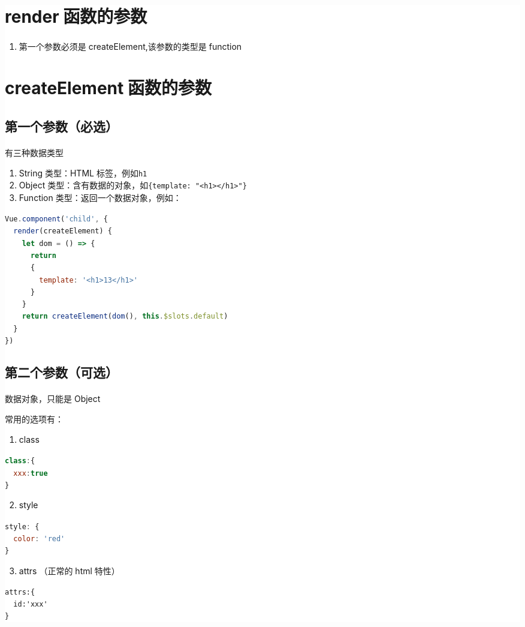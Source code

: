 # render 函数的参数

1. 第一个参数必须是 createElement,该参数的类型是 function

# createElement 函数的参数

## 第一个参数（必选）

有三种数据类型

1. String 类型：HTML 标签，例如`h1`
2. Object 类型：含有数据的对象，如`{template: "<h1></h1>"}`
3. Function 类型：返回一个数据对象，例如：

```javascript
Vue.component('child', {
  render(createElement) {
    let dom = () => {
      return
      {
        template: '<h1>13</h1>'
      }
    }
    return createElement(dom(), this.$slots.default)
  }
})
```

## 第二个参数（可选）

数据对象，只能是 Object

常用的选项有：

1. class

```javascript
class:{
  xxx:true
}
```

2. style

```javascript
style: {
  color: 'red'
}
```

3. attrs （正常的 html 特性）

```
attrs:{
  id:'xxx'
}
```
